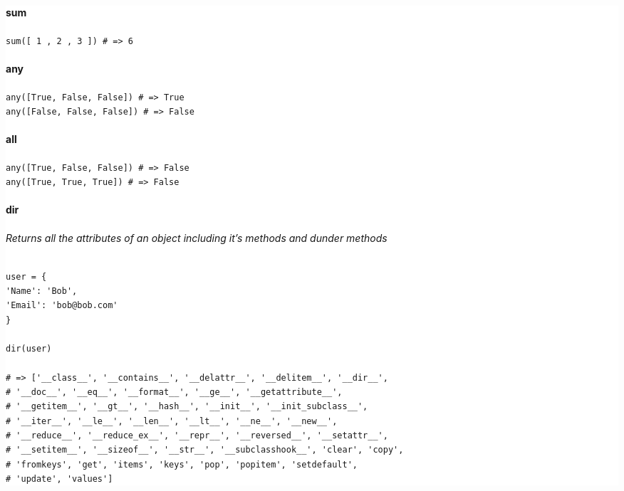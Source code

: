 #### sum

    sum([ 1 , 2 , 3 ]) # => 6

#### any

    any([True, False, False]) # => True
    any([False, False, False]) # => False

#### all

    any([True, False, False]) # => False
    any([True, True, True]) # => False

#### dir

###### Returns all the attributes of an object including it’s methods and dunder methods

    user = {
    'Name': 'Bob',
    'Email': 'bob@bob.com'
    }

    dir(user)

    # => ['__class__', '__contains__', '__delattr__', '__delitem__', '__dir__',
    # '__doc__', '__eq__', '__format__', '__ge__', '__getattribute__',
    # '__getitem__', '__gt__', '__hash__', '__init__', '__init_subclass__',
    # '__iter__', '__le__', '__len__', '__lt__', '__ne__', '__new__',
    # '__reduce__', '__reduce_ex__', '__repr__', '__reversed__', '__setattr__',
    # '__setitem__', '__sizeof__', '__str__', '__subclasshook__', 'clear', 'copy',
    # 'fromkeys', 'get', 'items', 'keys', 'pop', 'popitem', 'setdefault',
    # 'update', 'values']
